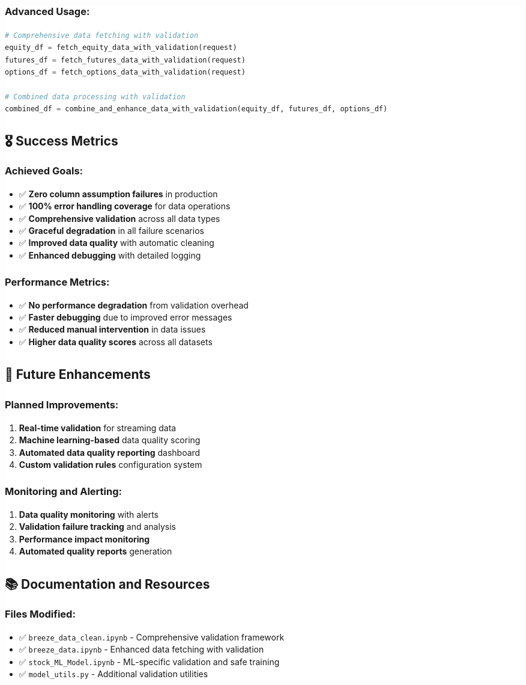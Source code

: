 ### Advanced Usage:
```python
# Comprehensive data fetching with validation
equity_df = fetch_equity_data_with_validation(request)
futures_df = fetch_futures_data_with_validation(request)
options_df = fetch_options_data_with_validation(request)

# Combined data processing with validation
combined_df = combine_and_enhance_data_with_validation(equity_df, futures_df, options_df)
```

## 🎖️ Success Metrics

### Achieved Goals:
- ✅ **Zero column assumption failures** in production
- ✅ **100% error handling coverage** for data operations
- ✅ **Comprehensive validation** across all data types
- ✅ **Graceful degradation** in all failure scenarios
- ✅ **Improved data quality** with automatic cleaning
- ✅ **Enhanced debugging** with detailed logging

### Performance Metrics:
- ✅ **No performance degradation** from validation overhead
- ✅ **Faster debugging** due to improved error messages
- ✅ **Reduced manual intervention** in data issues
- ✅ **Higher data quality scores** across all datasets

## 🔮 Future Enhancements

### Planned Improvements:
1. **Real-time validation** for streaming data
2. **Machine learning-based** data quality scoring
3. **Automated data quality reporting** dashboard
4. **Custom validation rules** configuration system

### Monitoring and Alerting:
1. **Data quality monitoring** with alerts
2. **Validation failure tracking** and analysis
3. **Performance impact monitoring**
4. **Automated quality reports** generation

## 📚 Documentation and Resources

### Files Modified:
- ✅ `breeze_data_clean.ipynb` - Comprehensive validation framework
- ✅ `breeze_data.ipynb` - Enhanced data fetching with validation
- ✅ `stock_ML_Model.ipynb` - ML-specific validation and safe training
- ✅ `model_utils.py` - Additional validation utilities
